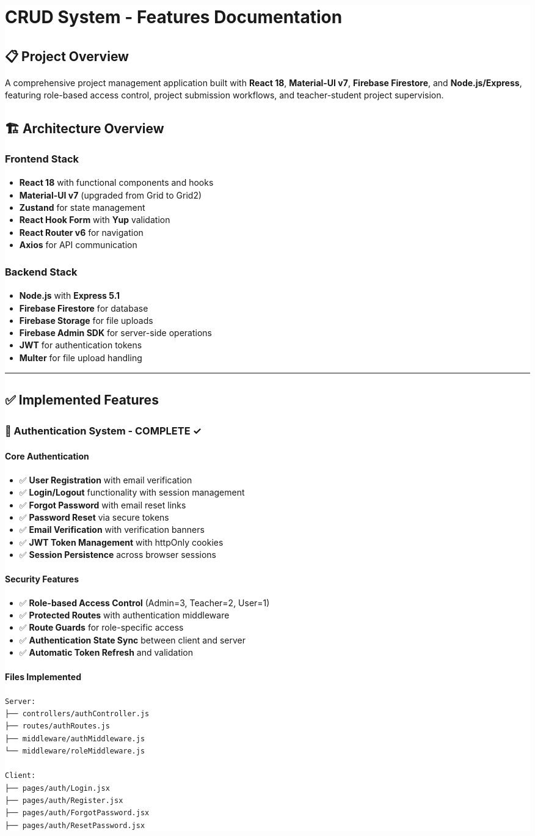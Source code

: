 # CRUD System - Features Documentation

## 📋 Project Overview
A comprehensive project management application built with **React 18**, **Material-UI v7**, **Firebase Firestore**, and **Node.js/Express**, featuring role-based access control, project submission workflows, and teacher-student project supervision.

## 🏗️ Architecture Overview

### Frontend Stack
- **React 18** with functional components and hooks
- **Material-UI v7** (upgraded from Grid to Grid2)
- **Zustand** for state management
- **React Hook Form** with **Yup** validation
- **React Router v6** for navigation
- **Axios** for API communication

### Backend Stack
- **Node.js** with **Express 5.1**
- **Firebase Firestore** for database
- **Firebase Storage** for file uploads
- **Firebase Admin SDK** for server-side operations
- **JWT** for authentication tokens
- **Multer** for file upload handling

---

## ✅ Implemented Features

### 🔐 Authentication System - **COMPLETE ✓**

#### Core Authentication
- ✅ **User Registration** with email verification
- ✅ **Login/Logout** functionality with session management
- ✅ **Forgot Password** with email reset links
- ✅ **Password Reset** via secure tokens
- ✅ **Email Verification** with verification banners
- ✅ **JWT Token Management** with httpOnly cookies
- ✅ **Session Persistence** across browser sessions

#### Security Features
- ✅ **Role-based Access Control** (Admin=3, Teacher=2, User=1)
- ✅ **Protected Routes** with authentication middleware
- ✅ **Route Guards** for role-specific access
- ✅ **Authentication State Sync** between client and server
- ✅ **Automatic Token Refresh** and validation

#### Files Implemented
```
Server:
├── controllers/authController.js
├── routes/authRoutes.js
├── middleware/authMiddleware.js
└── middleware/roleMiddleware.js

Client:
├── pages/auth/Login.jsx
├── pages/auth/Register.jsx
├── pages/auth/ForgotPassword.jsx
├── pages/auth/ResetPassword.jsx
```